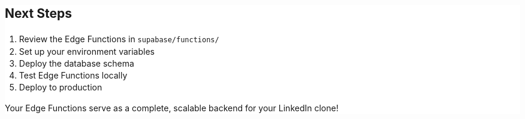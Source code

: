 
## Next Steps

1. Review the Edge Functions in `supabase/functions/`
2. Set up your environment variables
3. Deploy the database schema
4. Test Edge Functions locally
5. Deploy to production

Your Edge Functions serve as a complete, scalable backend for your LinkedIn clone!